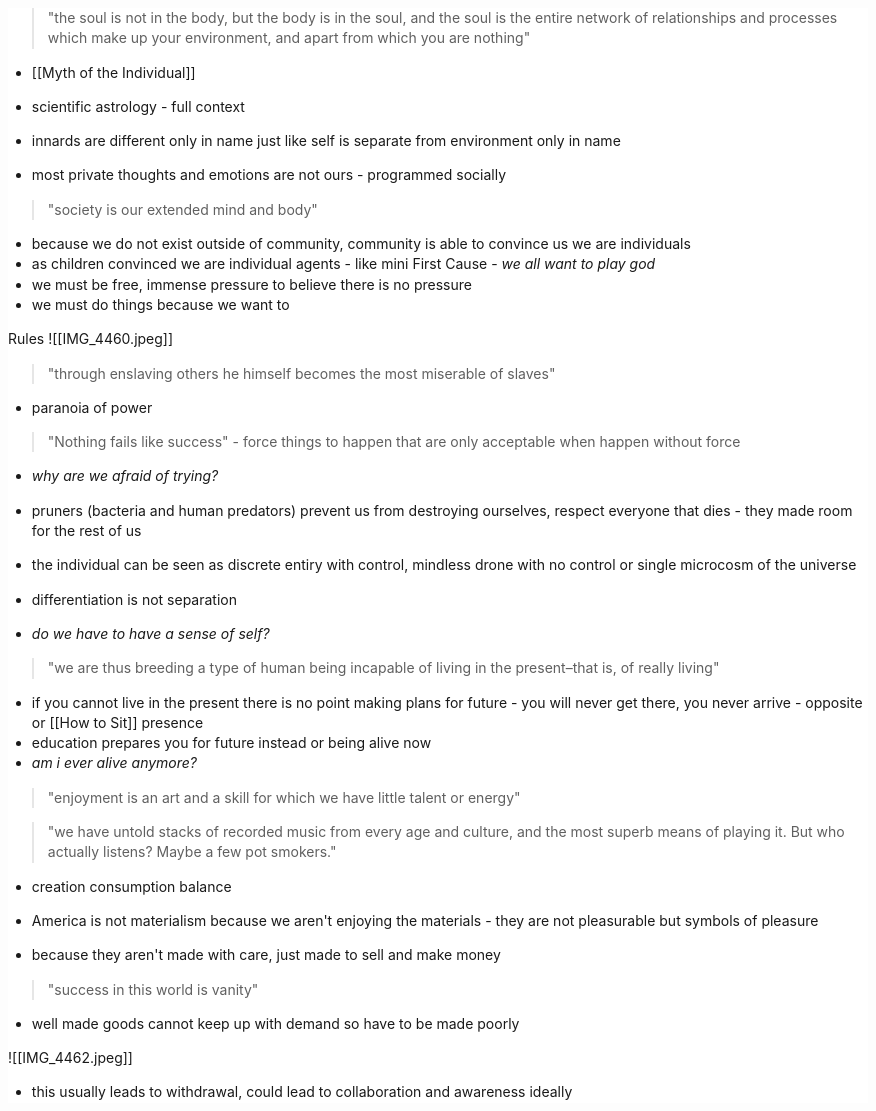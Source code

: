 > "the soul is not in the body, but the body is in the soul, and the soul is the entire network of relationships and processes which make up your environment, and apart from which you are nothing"
- [[Myth of the Individual]]

- scientific astrology - full context
- innards are different only in name just like self is separate from environment only in name
- most private thoughts and emotions are not ours - programmed socially

> "society is our extended mind and body"
- because we do not exist outside of community, community is able to convince us we are individuals
- as children convinced we are individual agents - like mini First Cause - *we all want to play god* 
- we must be free, immense pressure to believe there is no pressure
- we must do things because we want to

Rules
![[IMG_4460.jpeg]]

> "through enslaving others he himself becomes the most miserable of slaves"
- paranoia of power

> "Nothing fails like success" - force things to happen that are only acceptable when happen without force
- *why are we afraid of trying?*

- pruners (bacteria and human predators) prevent us from destroying ourselves, respect everyone that dies - they made room for the rest of us

- the individual can be seen as discrete entiry with control, mindless drone with no control or single microcosm of the universe
- differentiation is not separation
- *do we have to have a sense of self?*

> "we are thus breeding a type of human being incapable of living in the present–that is, of really living"
- if you cannot live in the present there is no point making plans for future - you will never get there, you never arrive - opposite or [[How to Sit]] presence
- education prepares you for future instead or being alive now
- *am i ever alive anymore?*

> "enjoyment is an art and a skill for which we have little talent or energy"

> "we have untold stacks of recorded music from every age and culture, and the most superb means of playing it. But who actually listens? Maybe a few pot smokers."
- creation consumption balance

- America is not materialism because we aren't enjoying the materials - they are not pleasurable but symbols of pleasure
- because they aren't made with care, just made to sell and make money
> "success in this world is vanity"
- well made goods cannot keep up with demand so have to be made poorly

![[IMG_4462.jpeg]]
- this usually leads to withdrawal, could lead to collaboration and awareness ideally